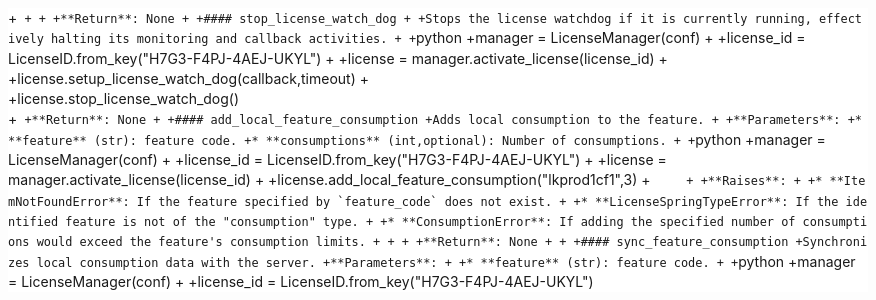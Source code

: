 +```
+
+
+**Return**: None
+
+#### stop_license_watch_dog
+
+Stops the license watchdog if it is currently running, effectively halting its monitoring and callback activities.
+
+```python
+manager = LicenseManager(conf)
+
+license_id = LicenseID.from_key("H7G3-F4PJ-4AEJ-UKYL")
+
+license = manager.activate_license(license_id)
+
+license.setup_license_watch_dog(callback,timeout)
+                                
+license.stop_license_watch_dog()                  
+```
+**Return**: None
+
+#### add_local_feature_consumption
+Adds local consumption to the feature.
+
+**Parameters**:
+* **feature** (str): feature code.
+* **consumptions** (int,optional): Number of consumptions.
+
+```python
+manager = LicenseManager(conf)
+
+license_id = LicenseID.from_key("H7G3-F4PJ-4AEJ-UKYL")
+
+license = manager.activate_license(license_id)
+
+license.add_local_feature_consumption("lkprod1cf1",3) 
+```    
+
+**Raises**:
+
+* **ItemNotFoundError**: If the feature specified by `feature_code` does not exist.
+
+* **LicenseSpringTypeError**: If the identified feature is not of the "consumption" type.
+
+* **ConsumptionError**: If adding the specified number of consumptions would exceed the feature's consumption limits.
+
+
+
+**Return**: None
+
+
+#### sync_feature_consumption
+Synchronizes local consumption data with the server.
+**Parameters**:
+
+* **feature** (str): feature code.
+
+```python
+manager = LicenseManager(conf)
+
+license_id = LicenseID.from_key("H7G3-F4PJ-4AEJ-UKYL")